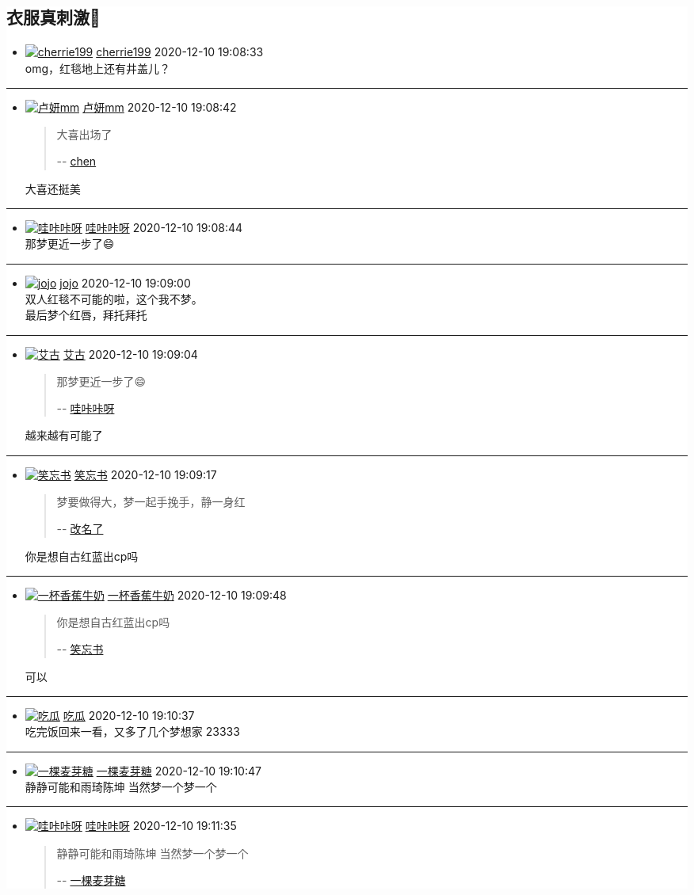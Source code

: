   衣服真刺激🙊  
---
* [![cherrie199](https://img3.doubanio.com/icon/u195510471-1.jpg)](https://www.douban.com/people/195510471/)    [cherrie199](https://www.douban.com/people/195510471/)    2020-12-10 19:08:33  
  omg，红毯地上还有井盖儿？  
---
* [![卢妍mm](https://img2.doubanio.com/icon/u80682689-3.jpg)](https://www.douban.com/people/80682689/)    [卢妍mm](https://www.douban.com/people/80682689/)    2020-12-10 19:08:42  
  >大喜出场了  
  >
  >-- [chen](https://www.douban.com/people/179141216/)  
  
  大喜还挺美  
---
* [![哇咔咔呀](https://img9.doubanio.com/icon/u213342632-5.jpg)](https://www.douban.com/people/213342632/)    [哇咔咔呀](https://www.douban.com/people/213342632/)    2020-12-10 19:08:44  
  那梦更近一步了😄  
---
* [![jojo](https://img1.doubanio.com/icon/user_normal.jpg)](https://www.douban.com/people/169291539/)    [jojo](https://www.douban.com/people/169291539/)    2020-12-10 19:09:00  
  双人红毯不可能的啦，这个我不梦。  
  最后梦个红唇，拜托拜托  
---
* [![艾古](https://img2.doubanio.com/icon/u143272087-3.jpg)](https://www.douban.com/people/143272087/)    [艾古](https://www.douban.com/people/143272087/)    2020-12-10 19:09:04  
  >那梦更近一步了😄  
  >
  >-- [哇咔咔呀](https://www.douban.com/people/213342632/)  
  
  越来越有可能了  
---
* [![笑忘书](https://img2.doubanio.com/icon/u40401623-2.jpg)](https://www.douban.com/people/40401623/)    [笑忘书](https://www.douban.com/people/40401623/)    2020-12-10 19:09:17  
  >梦要做得大，梦一起手挽手，静一身红  
  >
  >-- [改名了](https://www.douban.com/people/192157351/)  
  
  你是想自古红蓝出cp吗  
---
* [![一杯香蕉牛奶](https://img9.doubanio.com/icon/u145961264-6.jpg)](https://www.douban.com/people/145961264/)    [一杯香蕉牛奶](https://www.douban.com/people/145961264/)    2020-12-10 19:09:48  
  >你是想自古红蓝出cp吗  
  >
  >-- [笑忘书](https://www.douban.com/people/40401623/)  
  
  可以  
---
* [![吃瓜](https://img2.doubanio.com/icon/u219893584-2.jpg)](https://www.douban.com/people/219893584/)    [吃瓜](https://www.douban.com/people/219893584/)    2020-12-10 19:10:37  
  吃完饭回来一看，又多了几个梦想家 23333  
---
* [![一棵麦芽糖](https://img2.doubanio.com/icon/u114181779-2.jpg)](https://www.douban.com/people/114181779/)    [一棵麦芽糖](https://www.douban.com/people/114181779/)    2020-12-10 19:10:47  
  静静可能和雨琦陈坤 当然梦一个梦一个  
---
* [![哇咔咔呀](https://img9.doubanio.com/icon/u213342632-5.jpg)](https://www.douban.com/people/213342632/)    [哇咔咔呀](https://www.douban.com/people/213342632/)    2020-12-10 19:11:35  
  >静静可能和雨琦陈坤 当然梦一个梦一个  
  >
  >-- [一棵麦芽糖](https://www.douban.com/people/114181779/)  
  